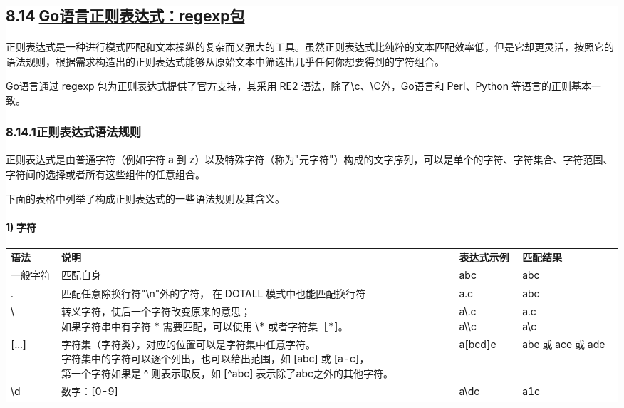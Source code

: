 ## 8.14 [Go语言正则表达式：regexp包](http://c.biancheng.net/view/5124.html)

正则表达式是一种进行模式匹配和文本操纵的复杂而又强大的工具。虽然正则表达式比纯粹的文本匹配效率低，但是它却更灵活，按照它的语法规则，根据需求构造出的正则表达式能够从原始文本中筛选出几乎任何你想要得到的字符组合。  
  
Go语言通过 regexp 包为正则表达式提供了官方支持，其采用 RE2 语法，除了\c、\C外，Go语言和 Perl、Python 等语言的正则基本一致。

### 8.14.1正则表达式语法规则

正则表达式是由普通字符（例如字符 a 到 z）以及特殊字符（称为"元字符"）构成的文字序列，可以是单个的字符、字符集合、字符范围、字符间的选择或者所有这些组件的任意组合。  
  
下面的表格中列举了构成正则表达式的一些语法规则及其含义。

#### 1) 字符

<table>
<colgroup>
<col style="width: 8%" />
<col style="width: 63%" />
<col style="width: 10%" />
<col style="width: 16%" />
</colgroup>
<tbody>
<tr class="odd">
<td><strong>语法</strong></td>
<td><strong>说明</strong></td>
<td><strong>表达式示例</strong></td>
<td><strong>匹配结果</strong></td>
</tr>
<tr class="even">
<td>一般字符</td>
<td>匹配自身</td>
<td>abc</td>
<td>abc</td>
</tr>
<tr class="odd">
<td>.</td>
<td>匹配任意除换行符"\n"外的字符， 在 DOTALL 模式中也能匹配换行符</td>
<td>a.c</td>
<td>abc</td>
</tr>
<tr class="even">
<td>\</td>
<td>转义字符，使后一个字符改变原来的意思；<br />
如果字符串中有字符 * 需要匹配，可以使用 \* 或者字符集［*]。</td>
<td>a\.c<br />
a\\c</td>
<td>a.c<br />
a\c</td>
</tr>
<tr class="odd">
<td>[...]</td>
<td>字符集（字符类），对应的位置可以是字符集中任意字符。<br />
字符集中的字符可以逐个列出，也可以给出范围，如 [abc] 或 [a-c]，<br />
第一个字符如果是 ^ 则表示取反，如 [^abc] 表示除了abc之外的其他字符。</td>
<td>a[bcd]e</td>
<td>abe 或 ace 或 ade</td>
</tr>
<tr class="even">
<td>\d</td>
<td>数字：[0-9]</td>
<td>a\dc</td>
<td>a1c</td>